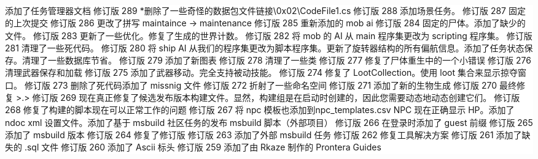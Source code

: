 添加了任务管理器文档
修订版 289
*删除了一些奇怪的数据包文件链接\0x02\CodeFile1.cs
修订版 288
添加场景任务。
修订版 287
固定的上次提交
修订版 286
更改了拼写 maintaince -> maintenance
修订版 285
重新添加的 mob ai
修订版 284
固定的尸体。添加了缺少的文件。
修订版 283
更新了一些优化。修复了生成的世界计数。
修订版 282
将 mob 的 AI 从 main 程序集更改为 scripting 程序集。
修订版 281
清理了一些死代码。
修订版 280
将 ship AI 从我们的程序集更改为脚本程序集。更新了旋转器结构的所有偏航信息。添加了任务状态保存。清理了一些数据库节省。
修订版 279
添加了新图表
修订版 278
清理了一些类
修订版 277
修复了尸体重生中的一个小错误
修订版 276
清理武器保存和加载
修订版 275
添加了武器移动。完全支持被动技能。
修订版 274
修复了 LootCollection。使用 loot 集合来显示掠夺窗口。
修订版 273
删除了死代码添加了 missnig 文件
修订版 272
折射了一些命名空间
修订版 271
添加了新的生物生成
修订版 270
最终修复 >.>
修订版 269
现在真正修复了候选发布版本构建文件。显然，构建组是在启动时创建的，因此您需要动态地动态创建它们。
修订版 268
修复了构建的脚本现在可以正常工作的问题
修订版 267
将 npc 模板也添加到npc_templates.csv NPC 现在正确显示 HP。添加了 ndoc xml 设置文件。添加了基于 msbuild 社区任务的发布 msbuild 脚本（外部项目）
修订版 266
在登录时添加了 guest 前缀
修订版 265
添加了 msbuild 版本
修订版 264
修复了修订版
修订版 263
添加了外部 msbuild 任务
修订版 262
修复工具解决方案
修订版 261
添加了缺失的 .sql 文件
修订版 260
添加了 Ascii 标头
修订版 259
添加了由 Rkaze 制作的 Prontera Guides